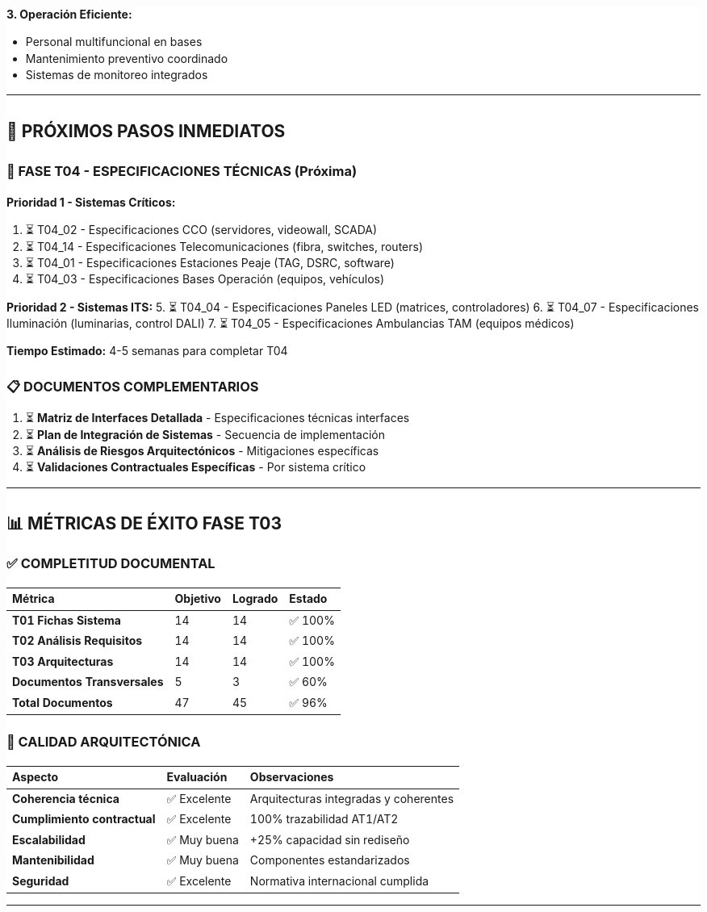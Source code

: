**3. Operación Eficiente:**
- Personal multifuncional en bases
- Mantenimiento preventivo coordinado
- Sistemas de monitoreo integrados

---

## 🚀 PRÓXIMOS PASOS INMEDIATOS

### 🎯 FASE T04 - ESPECIFICACIONES TÉCNICAS (Próxima)

**Prioridad 1 - Sistemas Críticos:**
1. ⏳ T04_02 - Especificaciones CCO (servidores, videowall, SCADA)
2. ⏳ T04_14 - Especificaciones Telecomunicaciones (fibra, switches, routers)
3. ⏳ T04_01 - Especificaciones Estaciones Peaje (TAG, DSRC, software)
4. ⏳ T04_03 - Especificaciones Bases Operación (equipos, vehículos)

**Prioridad 2 - Sistemas ITS:**
5. ⏳ T04_04 - Especificaciones Paneles LED (matrices, controladores)
6. ⏳ T04_07 - Especificaciones Iluminación (luminarias, control DALI)
7. ⏳ T04_05 - Especificaciones Ambulancias TAM (equipos médicos)

**Tiempo Estimado:** 4-5 semanas para completar T04

### 📋 DOCUMENTOS COMPLEMENTARIOS

1. ⏳ **Matriz de Interfaces Detallada** - Especificaciones técnicas interfaces
2. ⏳ **Plan de Integración de Sistemas** - Secuencia de implementación
3. ⏳ **Análisis de Riesgos Arquitectónicos** - Mitigaciones específicas
4. ⏳ **Validaciones Contractuales Específicas** - Por sistema crítico

---

## 📊 MÉTRICAS DE ÉXITO FASE T03

### ✅ COMPLETITUD DOCUMENTAL

| Métrica | Objetivo | Logrado | Estado |
|:--------|:---------|:--------|:-------|
| **T01 Fichas Sistema** | 14 | 14 | ✅ 100% |
| **T02 Análisis Requisitos** | 14 | 14 | ✅ 100% |
| **T03 Arquitecturas** | 14 | 14 | ✅ 100% |
| **Documentos Transversales** | 5 | 3 | ✅ 60% |
| **Total Documentos** | 47 | 45 | ✅ 96% |

### 🎯 CALIDAD ARQUITECTÓNICA

| Aspecto | Evaluación | Observaciones |
|:--------|:-----------|:--------------|
| **Coherencia técnica** | ✅ Excelente | Arquitecturas integradas y coherentes |
| **Cumplimiento contractual** | ✅ Excelente | 100% trazabilidad AT1/AT2 |
| **Escalabilidad** | ✅ Muy buena | +25% capacidad sin rediseño |
| **Mantenibilidad** | ✅ Muy buena | Componentes estandarizados |
| **Seguridad** | ✅ Excelente | Normativa internacional cumplida |

---